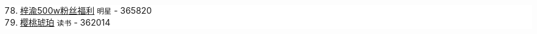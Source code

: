 78. [梓渝500w粉丝福利](https://m.weibo.cn/search?containerid=100103type%3D1%26t%3D10%26q%3D%23%E6%A2%93%E6%B8%9D500w%E7%B2%89%E4%B8%9D%E7%A6%8F%E5%88%A9%23&stream_entry_id=31&isnewpage=1&extparam=seat%3D1%26q%3D%2523%25E6%25A2%2593%25E6%25B8%259D500w%25E7%25B2%2589%25E4%25B8%259D%25E7%25A6%258F%25E5%2588%25A9%2523%26stream_entry_id%3D31%26band_rank%3D13%26lcate%3D5001%26filter_type%3Drealtimehot%26flag%3D1%26realpos%3D13%26pos%3D13%26c_type%3D31%26cate%3D5001%26dgr%3D0%26display_time%3D1752411271%26pre_seqid%3D17524112715050054803) `明星` - 365820
79. [樱桃琥珀](https://m.weibo.cn/search?containerid=100103type%3D1%26t%3D10%26q%3D%E6%A8%B1%E6%A1%83%E7%90%A5%E7%8F%80&stream_entry_id=31&isnewpage=1&extparam=seat%3D1%26filter_type%3Drealtimehot%26c_type%3D31%26cate%3D5001%26band_rank%3D18%26stream_entry_id%3D31%26realpos%3D18%26flag%3D1%26pos%3D17%26lcate%3D5001%26q%3D%25E6%25A8%25B1%25E6%25A1%2583%25E7%2590%25A5%25E7%258F%2580%26dgr%3D0%26display_time%3D1752413061%26pre_seqid%3D17524130611550056182) `读书` - 362014
